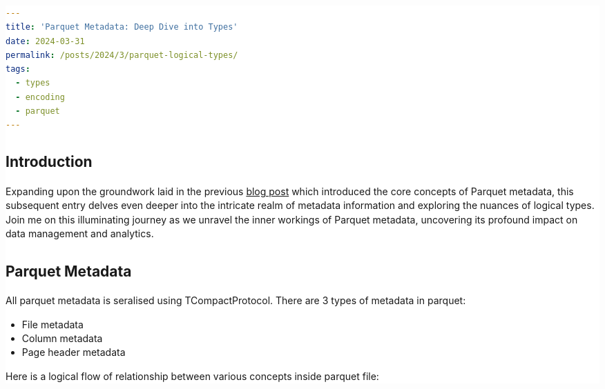 ```yaml
---
title: 'Parquet Metadata: Deep Dive into Types'
date: 2024-03-31
permalink: /posts/2024/3/parquet-logical-types/
tags:
  - types
  - encoding
  - parquet
---
```

## Introduction
Expanding upon the groundwork laid in the previous [blog post]((https://rr43.net/posts/2024/2/parquet-metadata-dataserde/)) which introduced the core concepts of Parquet metadata, this subsequent entry delves even deeper into the intricate realm of metadata information and exploring the nuances of logical types. Join me on this illuminating journey as we unravel the inner workings of Parquet metadata, uncovering its profound impact on data management and analytics.

## Parquet Metadata
All parquet metadata is seralised using TCompactProtocol. There are 3 types of metadata in parquet:
- File metadata
- Column metadata
- Page header metadata

Here is a logical flow of relationship between various concepts inside parquet file: